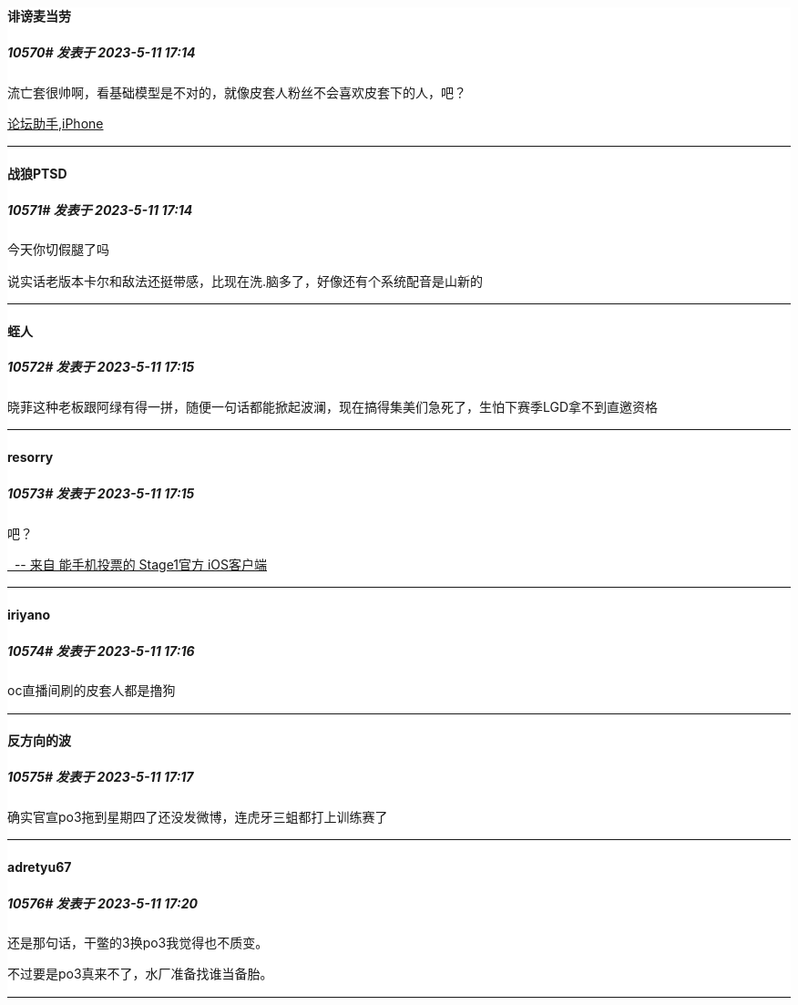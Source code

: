 ####  诽谤麦当劳  
##### 10570#       发表于 2023-5-11 17:14

流亡套很帅啊，看基础模型是不对的，就像皮套人粉丝不会喜欢皮套下的人，吧？

[论坛助手,iPhone](https://bbs.saraba1st.com/2b/forum.php?mod=viewthread&amp;tid=2029836)

*****

####  战狼PTSD  
##### 10571#       发表于 2023-5-11 17:14

今天你切假腿了吗

说实话老版本卡尔和敌法还挺带感，比现在洗.脑多了，好像还有个系统配音是山新的

*****

####  蛭人  
##### 10572#       发表于 2023-5-11 17:15

晓菲这种老板跟阿绿有得一拼，随便一句话都能掀起波澜，现在搞得集美们急死了，生怕下赛季LGD拿不到直邀资格

*****

####  resorry  
##### 10573#       发表于 2023-5-11 17:15

吧？

[  -- 来自 能手机投票的 Stage1官方 iOS客户端](https://itunes.apple.com/fi/app/saraba1st/id1221237470?mt=8)

*****

####  iriyano  
##### 10574#       发表于 2023-5-11 17:16

oc直播间刷的皮套人都是撸狗

*****

####  反方向的波  
##### 10575#       发表于 2023-5-11 17:17

确实官宣po3拖到星期四了还没发微博，连虎牙三蛆都打上训练赛了

*****

####  adretyu67  
##### 10576#       发表于 2023-5-11 17:20

还是那句话，干鳖的3换po3我觉得也不质变。

不过要是po3真来不了，水厂准备找谁当备胎。

*****
